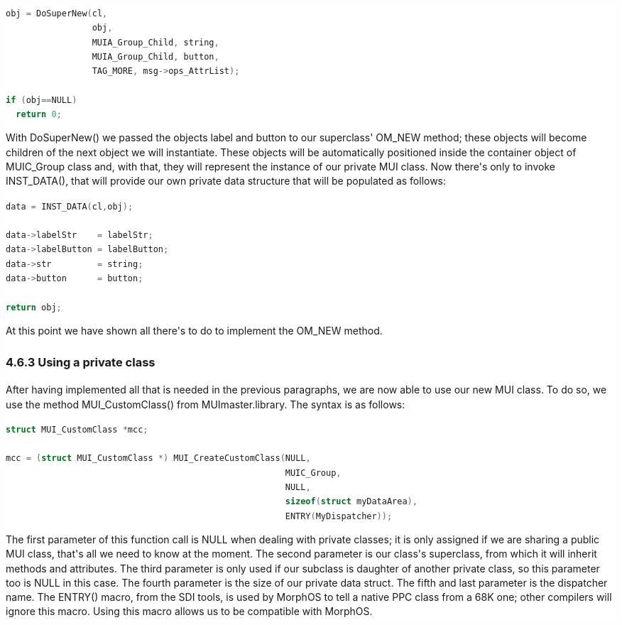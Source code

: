 ```c
obj = DoSuperNew(cl,
                 obj,
                 MUIA_Group_Child, string,
                 MUIA_Group_Child, button,
                 TAG_MORE, msg->ops_AttrList);

if (obj==NULL)
  return 0;
```

With DoSuperNew() we passed the objects label and button to our superclass'
OM_NEW method; these objects will become children of the next object we will
instantiate.
These objects will be automatically positioned inside the container object
of MUIC_Group class and, with that, they will represent the instance of our
private MUI class.
Now there's only to invoke INST_DATA(), that will provide our own private data
structure that will be populated as follows:

```c
data = INST_DATA(cl,obj);

data->labelStr    = labelStr;
data->labelButton = labelButton;
data->str         = string;
data->button      = button;

return obj;
```

At this point we have shown all there's to do to implement the OM_NEW method.

### 4.6.3 Using a private class

After having implemented all that is needed in the previous paragraphs,
we are now able to use our new MUI class.
To do so, we use the method MUI_CustomClass() from MUImaster.library.
The syntax is as follows:

```c
struct MUI_CustomClass *mcc;

mcc = (struct MUI_CustomClass *) MUI_CreateCustomClass(NULL,
                                                       MUIC_Group,
                                                       NULL,
                                                       sizeof(struct myDataArea),
                                                       ENTRY(MyDispatcher));
```

The first parameter of this function call is NULL when dealing with private classes;
it is only assigned if we are sharing a public MUI class, that's all we need to know
at the moment.
The second parameter is our class's superclass, from which it will inherit methods
and attributes.
The third parameter is only used if our subclass is daughter of another private class, so
this parameter too is NULL in this case.
The fourth parameter is the size of our private data struct.
The fifth and last parameter is the dispatcher name. The ENTRY() macro, from the SDI
tools, is used by MorphOS to tell a native PPC class from a 68K one; other compilers
will ignore this macro. Using this macro allows us to be compatible with MorphOS.
